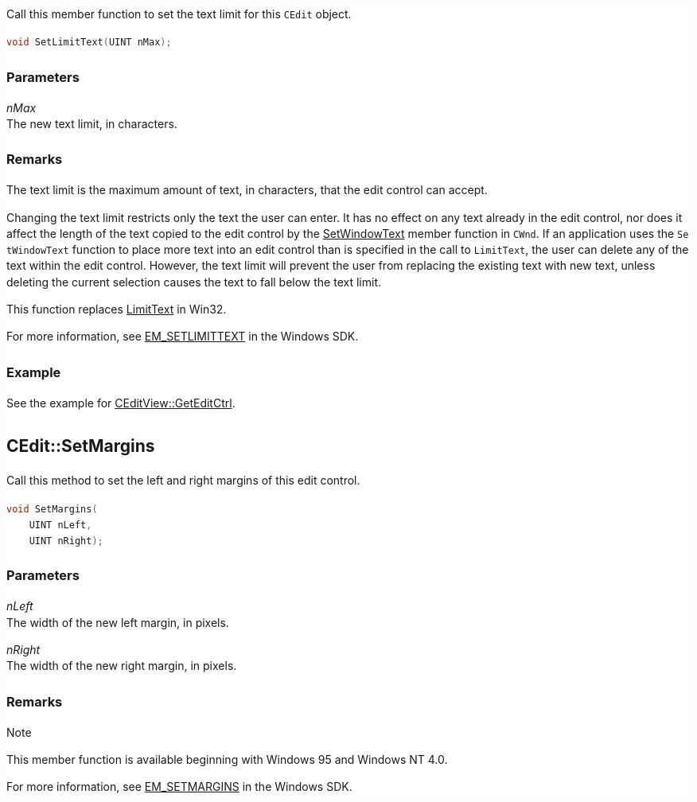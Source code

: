 Call this member function to set the text limit for this `CEdit` object.

```cpp
void SetLimitText(UINT nMax);
```

### Parameters

*nMax*<br/>
The new text limit, in characters.

### Remarks

The text limit is the maximum amount of text, in characters, that the edit control can accept.

Changing the text limit restricts only the text the user can enter. It has no effect on any text already in the edit control, nor does it affect the length of the text copied to the edit control by the [SetWindowText](cwnd-class.md#setwindowtext) member function in `CWnd`. If an application uses the `SetWindowText` function to place more text into an edit control than is specified in the call to `LimitText`, the user can delete any of the text within the edit control. However, the text limit will prevent the user from replacing the existing text with new text, unless deleting the current selection causes the text to fall below the text limit.

This function replaces [LimitText](#limittext) in Win32.

For more information, see [EM_SETLIMITTEXT](/windows/win32/Controls/em-setlimittext) in the Windows SDK.

### Example

  See the example for [CEditView::GetEditCtrl](ceditview-class.md#geteditctrl).

## <a name="setmargins"></a> CEdit::SetMargins

Call this method to set the left and right margins of this edit control.

```cpp
void SetMargins(
    UINT nLeft,
    UINT nRight);
```

### Parameters

*nLeft*<br/>
The width of the new left margin, in pixels.

*nRight*<br/>
The width of the new right margin, in pixels.

### Remarks

> [!NOTE]
> This member function is available beginning with Windows 95 and Windows NT 4.0.

For more information, see [EM_SETMARGINS](/windows/win32/Controls/em-setmargins) in the Windows SDK.
